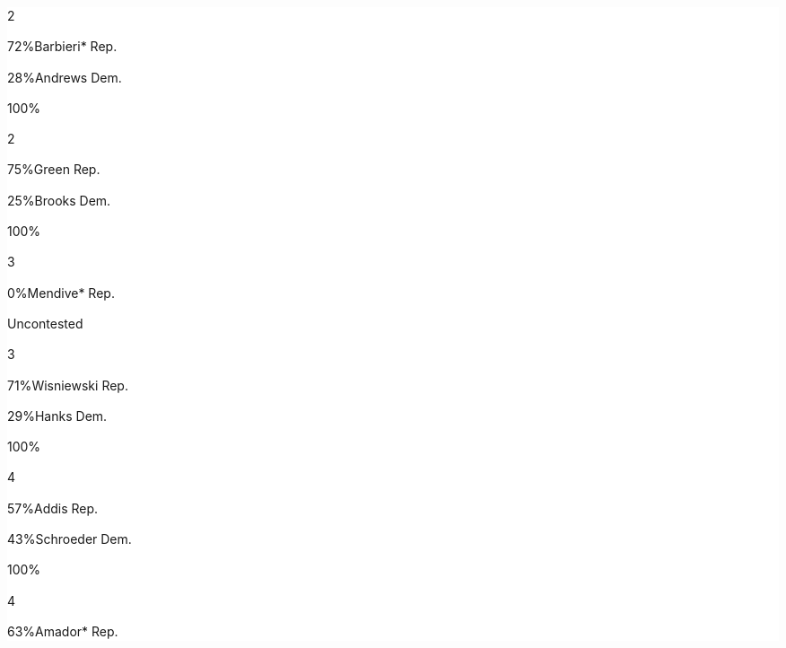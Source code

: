 <span class="eln-seat-label">2</span>

<span class="eln-sprite eln-i-check-sm"></span>
<span class="eln-percent">72%</span><span class="eln-name">Barbieri\*</span> <span class="eln-party">Rep.</span>

<span class="eln-sprite eln-i-check-sm eln-placeholder"></span>
<span class="eln-percent">28%</span><span class="eln-name">Andrews</span> <span class="eln-party">Dem.</span>

100%

<span class="eln-seat-label">2</span>

<span class="eln-sprite eln-i-check-sm"></span>
<span class="eln-percent">75%</span><span class="eln-name">Green</span> <span class="eln-party">Rep.</span>

<span class="eln-sprite eln-i-check-sm eln-placeholder"></span>
<span class="eln-percent">25%</span><span class="eln-name">Brooks</span> <span class="eln-party">Dem.</span>

100%

<span class="eln-seat-label">3</span>

<span class="eln-sprite eln-i-check-sm"></span>
<span class="eln-percent">0%</span><span class="eln-name">Mendive\*</span> <span class="eln-party">Rep.</span>

<span class="eln-uncontested-label">Uncontested</span>

<span class="eln-seat-label">3</span>

<span class="eln-sprite eln-i-check-sm"></span>
<span class="eln-percent">71%</span><span class="eln-name">Wisniewski</span> <span class="eln-party">Rep.</span>

<span class="eln-sprite eln-i-check-sm eln-placeholder"></span>
<span class="eln-percent">29%</span><span class="eln-name">Hanks</span> <span class="eln-party">Dem.</span>

100%

<span class="eln-seat-label">4</span>

<span class="eln-sprite eln-i-check-sm"></span>
<span class="eln-percent">57%</span><span class="eln-name">Addis</span> <span class="eln-party">Rep.</span>

<span class="eln-sprite eln-i-check-sm eln-placeholder"></span>
<span class="eln-percent">43%</span><span class="eln-name">Schroeder</span> <span class="eln-party">Dem.</span>

100%

<span class="eln-seat-label">4</span>

<span class="eln-sprite eln-i-check-sm"></span>
<span class="eln-percent">63%</span><span class="eln-name">Amador\*</span> <span class="eln-party">Rep.</span>
